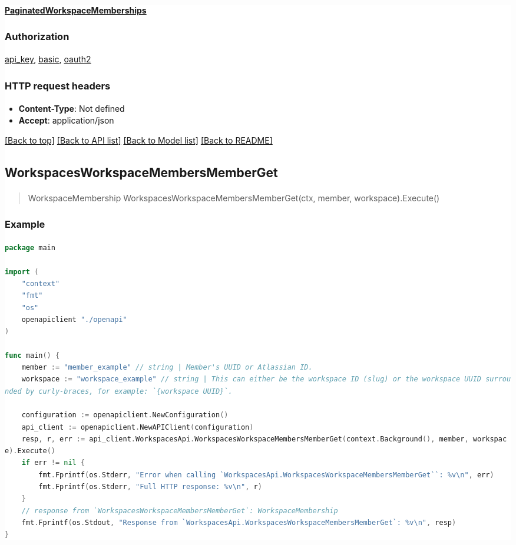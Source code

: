 [**PaginatedWorkspaceMemberships**](PaginatedWorkspaceMemberships.md)

### Authorization

[api_key](../README.md#api_key), [basic](../README.md#basic), [oauth2](../README.md#oauth2)

### HTTP request headers

- **Content-Type**: Not defined
- **Accept**: application/json

[[Back to top]](#) [[Back to API list]](../README.md#documentation-for-api-endpoints)
[[Back to Model list]](../README.md#documentation-for-models)
[[Back to README]](../README.md)


## WorkspacesWorkspaceMembersMemberGet

> WorkspaceMembership WorkspacesWorkspaceMembersMemberGet(ctx, member, workspace).Execute()





### Example

```go
package main

import (
    "context"
    "fmt"
    "os"
    openapiclient "./openapi"
)

func main() {
    member := "member_example" // string | Member's UUID or Atlassian ID.
    workspace := "workspace_example" // string | This can either be the workspace ID (slug) or the workspace UUID surrounded by curly-braces, for example: `{workspace UUID}`. 

    configuration := openapiclient.NewConfiguration()
    api_client := openapiclient.NewAPIClient(configuration)
    resp, r, err := api_client.WorkspacesApi.WorkspacesWorkspaceMembersMemberGet(context.Background(), member, workspace).Execute()
    if err != nil {
        fmt.Fprintf(os.Stderr, "Error when calling `WorkspacesApi.WorkspacesWorkspaceMembersMemberGet``: %v\n", err)
        fmt.Fprintf(os.Stderr, "Full HTTP response: %v\n", r)
    }
    // response from `WorkspacesWorkspaceMembersMemberGet`: WorkspaceMembership
    fmt.Fprintf(os.Stdout, "Response from `WorkspacesApi.WorkspacesWorkspaceMembersMemberGet`: %v\n", resp)
}
```
